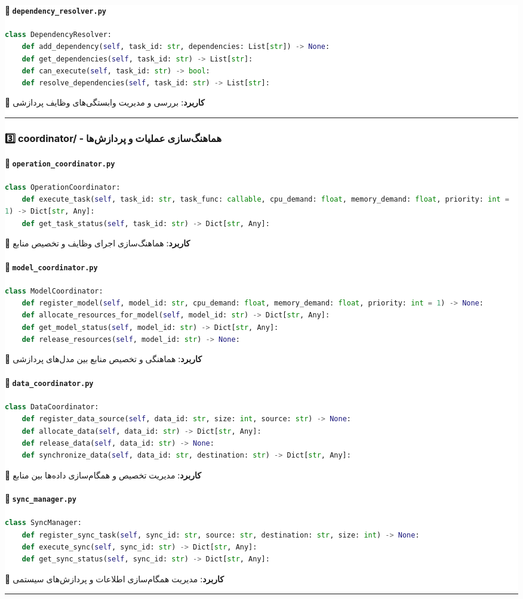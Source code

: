 #### 🔹 `dependency_resolver.py`
```python
class DependencyResolver:
    def add_dependency(self, task_id: str, dependencies: List[str]) -> None:
    def get_dependencies(self, task_id: str) -> List[str]:
    def can_execute(self, task_id: str) -> bool:
    def resolve_dependencies(self, task_id: str) -> List[str]:
```
📌 **کاربرد**: بررسی و مدیریت وابستگی‌های وظایف پردازشی  

---

### **3️⃣ coordinator/** - هماهنگ‌سازی عملیات و پردازش‌ها  

#### 🔹 `operation_coordinator.py`
```python
class OperationCoordinator:
    def execute_task(self, task_id: str, task_func: callable, cpu_demand: float, memory_demand: float, priority: int = 1) -> Dict[str, Any]:
    def get_task_status(self, task_id: str) -> Dict[str, Any]:
```
📌 **کاربرد**: هماهنگ‌سازی اجرای وظایف و تخصیص منابع  

#### 🔹 `model_coordinator.py`
```python
class ModelCoordinator:
    def register_model(self, model_id: str, cpu_demand: float, memory_demand: float, priority: int = 1) -> None:
    def allocate_resources_for_model(self, model_id: str) -> Dict[str, Any]:
    def get_model_status(self, model_id: str) -> Dict[str, Any]:
    def release_resources(self, model_id: str) -> None:
```
📌 **کاربرد**: هماهنگی و تخصیص منابع بین مدل‌های پردازشی  

#### 🔹 `data_coordinator.py`
```python
class DataCoordinator:
    def register_data_source(self, data_id: str, size: int, source: str) -> None:
    def allocate_data(self, data_id: str) -> Dict[str, Any]:
    def release_data(self, data_id: str) -> None:
    def synchronize_data(self, data_id: str, destination: str) -> Dict[str, Any]:
```
📌 **کاربرد**: مدیریت تخصیص و همگام‌سازی داده‌ها بین منابع  

#### 🔹 `sync_manager.py`
```python
class SyncManager:
    def register_sync_task(self, sync_id: str, source: str, destination: str, size: int) -> None:
    def execute_sync(self, sync_id: str) -> Dict[str, Any]:
    def get_sync_status(self, sync_id: str) -> Dict[str, Any]:
```
📌 **کاربرد**: مدیریت همگام‌سازی اطلاعات و پردازش‌های سیستمی  

---